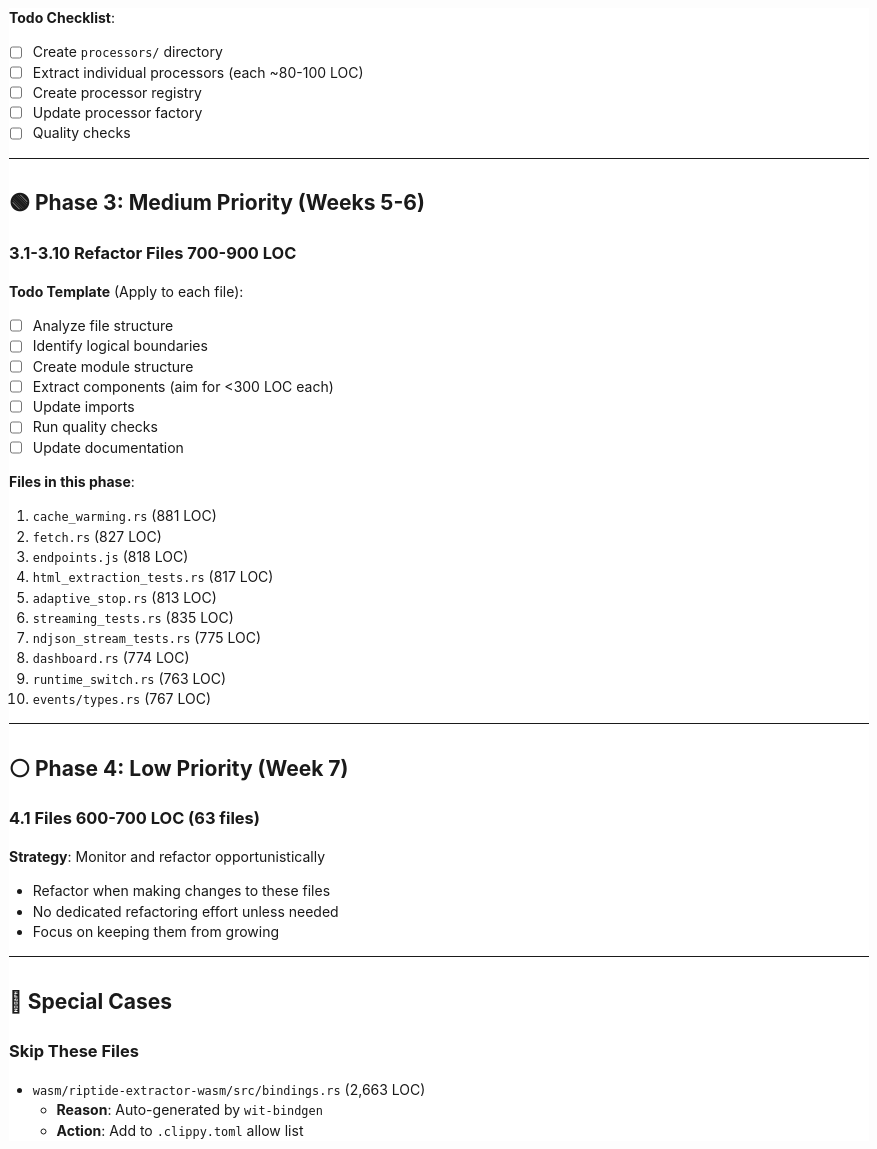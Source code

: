 **Todo Checklist**:
- [ ] Create `processors/` directory
- [ ] Extract individual processors (each ~80-100 LOC)
- [ ] Create processor registry
- [ ] Update processor factory
- [ ] Quality checks

---

## 🟢 Phase 3: Medium Priority (Weeks 5-6)

### 3.1-3.10 Refactor Files 700-900 LOC

**Todo Template** (Apply to each file):
- [ ] Analyze file structure
- [ ] Identify logical boundaries
- [ ] Create module structure
- [ ] Extract components (aim for <300 LOC each)
- [ ] Update imports
- [ ] Run quality checks
- [ ] Update documentation

**Files in this phase**:
1. `cache_warming.rs` (881 LOC)
2. `fetch.rs` (827 LOC)
3. `endpoints.js` (818 LOC)
4. `html_extraction_tests.rs` (817 LOC)
5. `adaptive_stop.rs` (813 LOC)
6. `streaming_tests.rs` (835 LOC)
7. `ndjson_stream_tests.rs` (775 LOC)
8. `dashboard.rs` (774 LOC)
9. `runtime_switch.rs` (763 LOC)
10. `events/types.rs` (767 LOC)

---

## ⚪ Phase 4: Low Priority (Week 7)

### 4.1 Files 600-700 LOC (63 files)

**Strategy**: Monitor and refactor opportunistically
- Refactor when making changes to these files
- No dedicated refactoring effort unless needed
- Focus on keeping them from growing

---

## 🔵 Special Cases

### Skip These Files
- `wasm/riptide-extractor-wasm/src/bindings.rs` (2,663 LOC)
  - **Reason**: Auto-generated by `wit-bindgen`
  - **Action**: Add to `.clippy.toml` allow list
